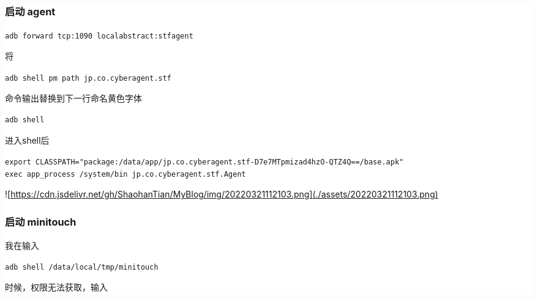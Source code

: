 ### 启动 agent

```
adb forward tcp:1090 localabstract:stfagent
```

将

```
adb shell pm path jp.co.cyberagent.stf
```

命令输出替换到下一行命名黄色字体

```
adb shell
```

进入shell后

```
export CLASSPATH="package:/data/app/jp.co.cyberagent.stf-D7e7MTpmizad4hzO-QTZ4Q==/base.apk"
exec app_process /system/bin jp.co.cyberagent.stf.Agent
```

![https://cdn.jsdelivr.net/gh/ShaohanTian/MyBlog/img/20220321112103.png](./assets/20220321112103.png)

### 启动 minitouch

我在输入

```
adb shell /data/local/tmp/minitouch
```

时候，权限无法获取，输入
